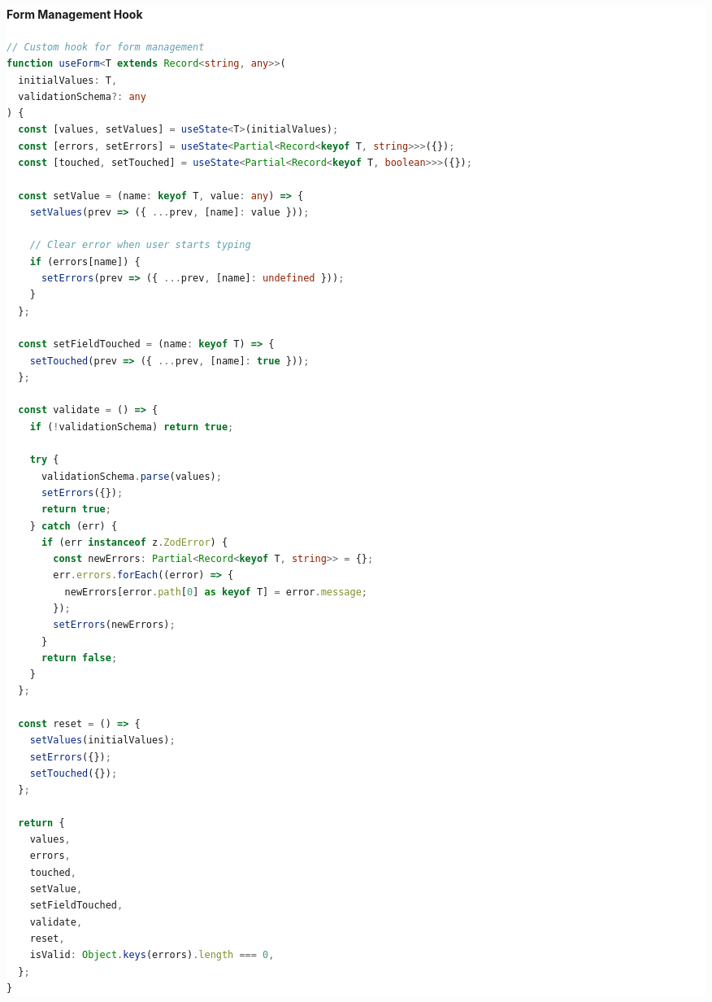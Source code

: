 #### Form Management Hook

```typescript
// Custom hook for form management
function useForm<T extends Record<string, any>>(
  initialValues: T,
  validationSchema?: any
) {
  const [values, setValues] = useState<T>(initialValues);
  const [errors, setErrors] = useState<Partial<Record<keyof T, string>>>({});
  const [touched, setTouched] = useState<Partial<Record<keyof T, boolean>>>({});

  const setValue = (name: keyof T, value: any) => {
    setValues(prev => ({ ...prev, [name]: value }));
    
    // Clear error when user starts typing
    if (errors[name]) {
      setErrors(prev => ({ ...prev, [name]: undefined }));
    }
  };

  const setFieldTouched = (name: keyof T) => {
    setTouched(prev => ({ ...prev, [name]: true }));
  };

  const validate = () => {
    if (!validationSchema) return true;
    
    try {
      validationSchema.parse(values);
      setErrors({});
      return true;
    } catch (err) {
      if (err instanceof z.ZodError) {
        const newErrors: Partial<Record<keyof T, string>> = {};
        err.errors.forEach((error) => {
          newErrors[error.path[0] as keyof T] = error.message;
        });
        setErrors(newErrors);
      }
      return false;
    }
  };

  const reset = () => {
    setValues(initialValues);
    setErrors({});
    setTouched({});
  };

  return {
    values,
    errors,
    touched,
    setValue,
    setFieldTouched,
    validate,
    reset,
    isValid: Object.keys(errors).length === 0,
  };
}
```
